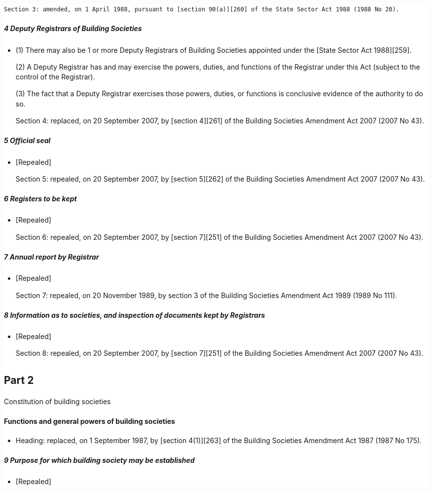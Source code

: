     Section 3: amended, on 1 April 1988, pursuant to [section 90(a)][260] of the State Sector Act 1988 (1988 No 20).

##### 4 Deputy Registrars of Building Societies
    
*   (1) There may also be 1 or more Deputy Registrars of Building Societies appointed under the [State Sector Act 1988][259].
    
    (2) A Deputy Registrar has and may exercise the powers, duties, and functions of the Registrar under this Act (subject to the control of the Registrar).
    
    (3) The fact that a Deputy Registrar exercises those powers, duties, or functions is conclusive evidence of the authority to do so.
    
    Section 4: replaced, on 20 September 2007, by [section 4][261] of the Building Societies Amendment Act 2007 (2007 No 43).

##### 5 Official seal
    
*   \[Repealed\]
    
    Section 5: repealed, on 20 September 2007, by [section 5][262] of the Building Societies Amendment Act 2007 (2007 No 43).

##### 6 Registers to be kept
    
*   \[Repealed\]
    
    Section 6: repealed, on 20 September 2007, by [section 7][251] of the Building Societies Amendment Act 2007 (2007 No 43).

##### 7 Annual report by Registrar
    
*   \[Repealed\]
    
    Section 7: repealed, on 20 November 1989, by section 3 of the Building Societies Amendment Act 1989 (1989 No 111).

##### 8 Information as to societies, and inspection of documents kept by Registrars
    
*   \[Repealed\]
    
    Section 8: repealed, on 20 September 2007, by [section 7][251] of the Building Societies Amendment Act 2007 (2007 No 43).

## Part 2  
Constitution of building societies

#### Functions and general powers of building societies
    
*   Heading: replaced, on 1 September 1987, by [section 4(1)][263] of the Building Societies Amendment Act 1987 (1987 No 175).

##### 9 Purpose for which building society may be established
    
*   \[Repealed\]
    